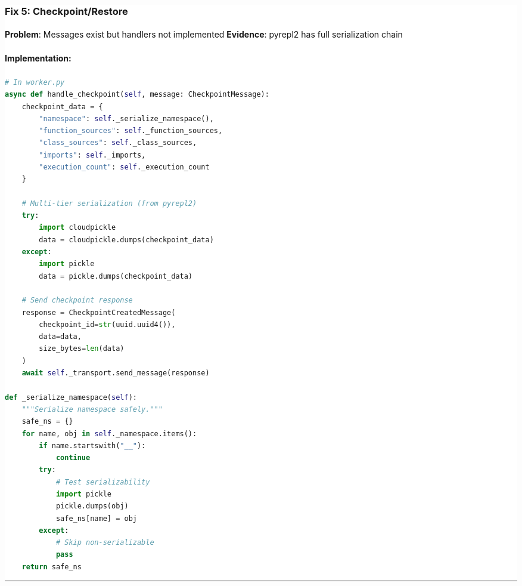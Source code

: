 ```python
```

### Fix 5: Checkpoint/Restore
**Problem**: Messages exist but handlers not implemented
**Evidence**: pyrepl2 has full serialization chain

#### Implementation:
```python
# In worker.py
async def handle_checkpoint(self, message: CheckpointMessage):
    checkpoint_data = {
        "namespace": self._serialize_namespace(),
        "function_sources": self._function_sources,
        "class_sources": self._class_sources,
        "imports": self._imports,
        "execution_count": self._execution_count
    }
    
    # Multi-tier serialization (from pyrepl2)
    try:
        import cloudpickle
        data = cloudpickle.dumps(checkpoint_data)
    except:
        import pickle
        data = pickle.dumps(checkpoint_data)
    
    # Send checkpoint response
    response = CheckpointCreatedMessage(
        checkpoint_id=str(uuid.uuid4()),
        data=data,
        size_bytes=len(data)
    )
    await self._transport.send_message(response)

def _serialize_namespace(self):
    """Serialize namespace safely."""
    safe_ns = {}
    for name, obj in self._namespace.items():
        if name.startswith("__"):
            continue
        try:
            # Test serializability
            import pickle
            pickle.dumps(obj)
            safe_ns[name] = obj
        except:
            # Skip non-serializable
            pass
    return safe_ns
```

---